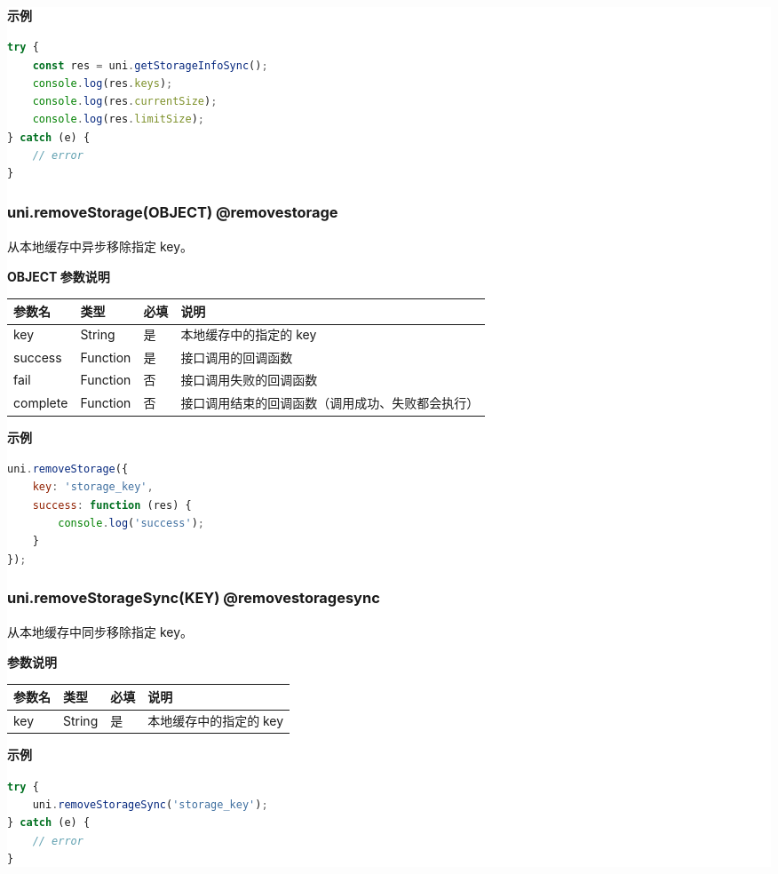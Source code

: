 **示例**

```javascript
try {
	const res = uni.getStorageInfoSync();
	console.log(res.keys);
	console.log(res.currentSize);
	console.log(res.limitSize);
} catch (e) {
	// error
}
```

### uni.removeStorage(OBJECT) @removestorage
从本地缓存中异步移除指定 key。

**OBJECT 参数说明**

|参数名|类型|必填|说明|
|:-|:-|:-|:-|
|key|String|是|本地缓存中的指定的 key|
|success|Function|是|接口调用的回调函数|
|fail|Function|否|接口调用失败的回调函数|
|complete|Function|否|接口调用结束的回调函数（调用成功、失败都会执行）|

**示例**

```javascript
uni.removeStorage({
	key: 'storage_key',
	success: function (res) {
		console.log('success');
	}
});
```

### uni.removeStorageSync(KEY) @removestoragesync
从本地缓存中同步移除指定 key。

**参数说明**

|参数名|类型|必填|说明|
|:-|:-|:-|:-|
|key|String|是|本地缓存中的指定的 key|

**示例**

```javascript
try {
	uni.removeStorageSync('storage_key');
} catch (e) {
	// error
}
```

